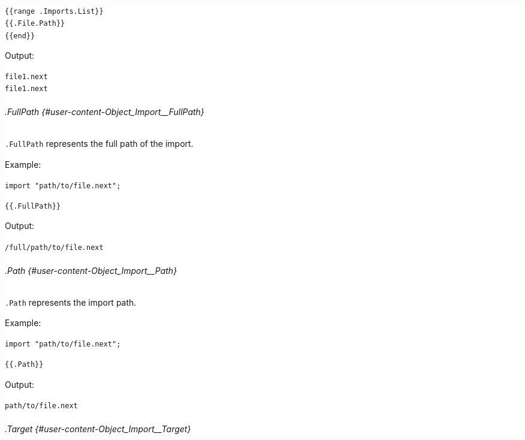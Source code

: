 ```npl
{{range .Imports.List}}
{{.File.Path}}
{{end}}
```

Output:

```
file1.next
file1.next
```

</div>

###### .FullPath {#user-content-Object_Import__FullPath}
<div className="property-container">

`.FullPath` represents the full path of the import.

Example:

```next
import "path/to/file.next";
```

```npl
{{.FullPath}}
```

Output:

```
/full/path/to/file.next
```

</div>

###### .Path {#user-content-Object_Import__Path}
<div className="property-container">

`.Path` represents the import path.

Example:

```next
import "path/to/file.next";
```

```npl
{{.Path}}
```

Output:

```
path/to/file.next
```

</div>

###### .Target {#user-content-Object_Import__Target}
<div className="property-container">
